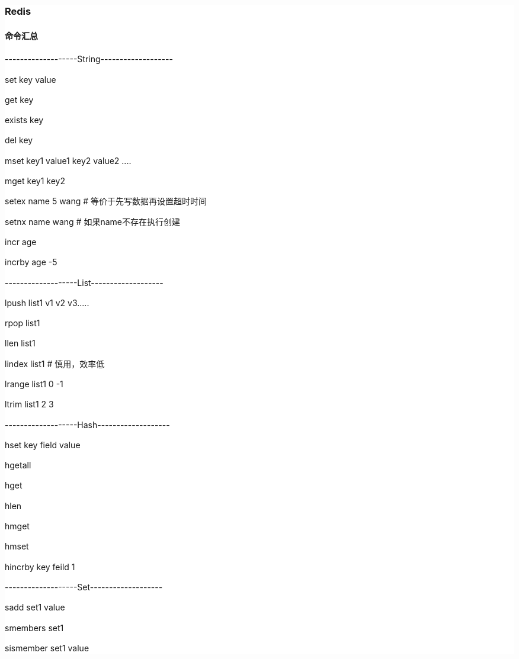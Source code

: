 ### Redis


#### 命令汇总

-------------------String-------------------

set key value

get key

exists key

del key

mset key1 value1 key2 value2  ....

mget key1 key2  

setex name 5 wang   # 等价于先写数据再设置超时时间

setnx name wang     # 如果name不存在执行创建

incr age

incrby age -5

-------------------List-------------------

lpush list1 v1 v2 v3.....

rpop list1

llen list1

lindex list1  # 慎用，效率低

lrange list1 0 -1

ltrim list1 2 3

-------------------Hash-------------------

hset key field value 

hgetall

hget

hlen

hmget

hmset

hincrby key feild 1

-------------------Set-------------------

sadd set1 value

smembers  set1

sismember set1 value
